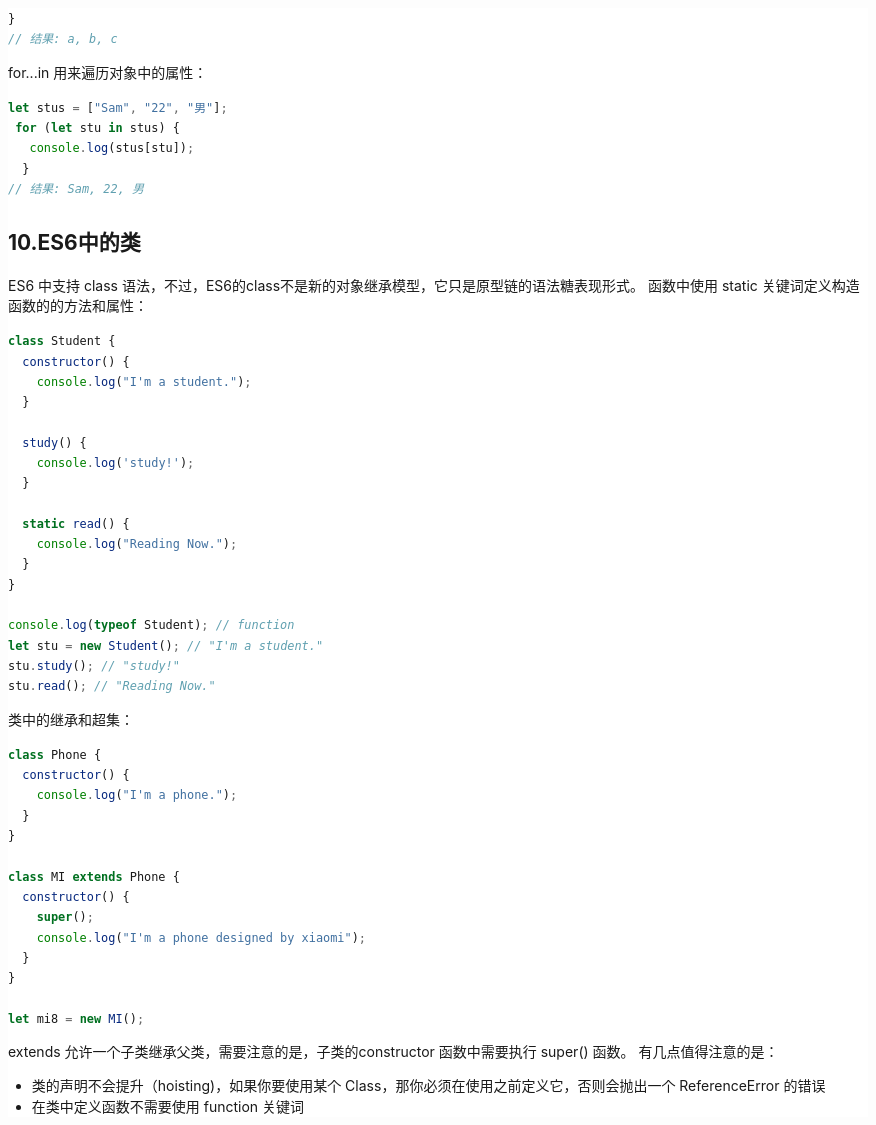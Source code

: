 ```javascript
}
// 结果: a, b, c
```
for...in 用来遍历对象中的属性：
```javascript
let stus = ["Sam", "22", "男"];
 for (let stu in stus) {
   console.log(stus[stu]);
  }
// 结果: Sam, 22, 男
```
## 10.ES6中的类
ES6 中支持 class 语法，不过，ES6的class不是新的对象继承模型，它只是原型链的语法糖表现形式。
函数中使用 static 关键词定义构造函数的的方法和属性：
```javascript
class Student {
  constructor() {
    console.log("I'm a student.");
  }
 
  study() {
    console.log('study!');
  }
 
  static read() {
    console.log("Reading Now.");
  }
}
 
console.log(typeof Student); // function
let stu = new Student(); // "I'm a student."
stu.study(); // "study!"
stu.read(); // "Reading Now."
```
类中的继承和超集：
```javascript
class Phone {
  constructor() {
    console.log("I'm a phone.");
  }
}
 
class MI extends Phone {
  constructor() {
    super();
    console.log("I'm a phone designed by xiaomi");
  }
}
 
let mi8 = new MI();
```
extends 允许一个子类继承父类，需要注意的是，子类的constructor 函数中需要执行 super() 函数。
有几点值得注意的是：

- 类的声明不会提升（hoisting)，如果你要使用某个 Class，那你必须在使用之前定义它，否则会抛出一个 ReferenceError 的错误
- 在类中定义函数不需要使用 function 关键词

